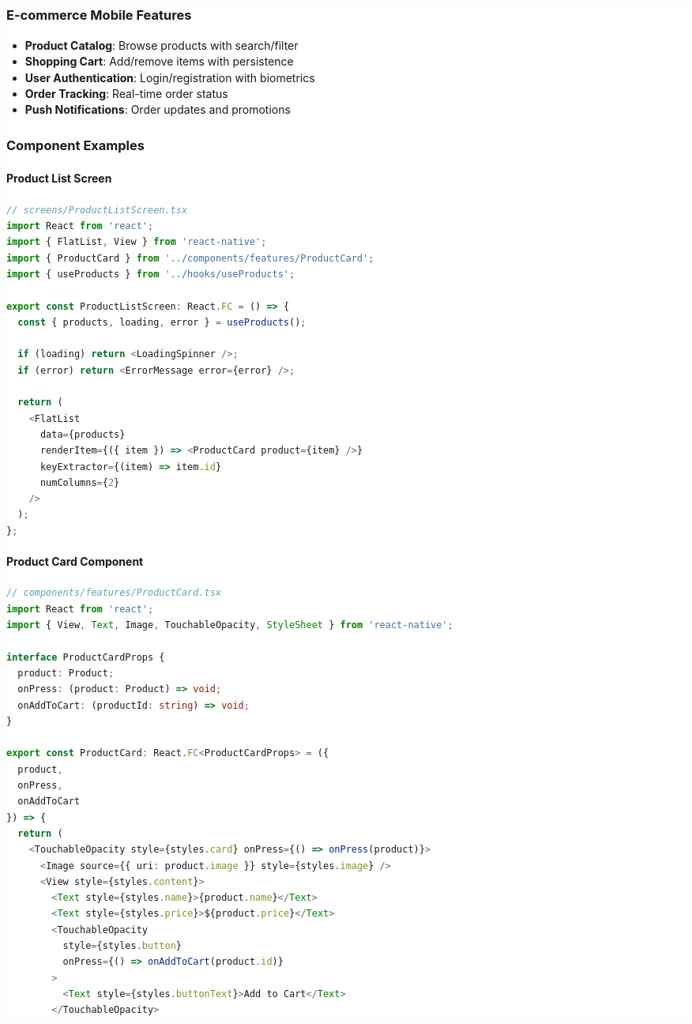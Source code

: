 ### E-commerce Mobile Features
- **Product Catalog**: Browse products with search/filter
- **Shopping Cart**: Add/remove items with persistence
- **User Authentication**: Login/registration with biometrics
- **Order Tracking**: Real-time order status
- **Push Notifications**: Order updates and promotions

### Component Examples

#### Product List Screen
```typescript
// screens/ProductListScreen.tsx
import React from 'react';
import { FlatList, View } from 'react-native';
import { ProductCard } from '../components/features/ProductCard';
import { useProducts } from '../hooks/useProducts';

export const ProductListScreen: React.FC = () => {
  const { products, loading, error } = useProducts();

  if (loading) return <LoadingSpinner />;
  if (error) return <ErrorMessage error={error} />;

  return (
    <FlatList
      data={products}
      renderItem={({ item }) => <ProductCard product={item} />}
      keyExtractor={(item) => item.id}
      numColumns={2}
    />
  );
};
```

#### Product Card Component
```typescript
// components/features/ProductCard.tsx
import React from 'react';
import { View, Text, Image, TouchableOpacity, StyleSheet } from 'react-native';

interface ProductCardProps {
  product: Product;
  onPress: (product: Product) => void;
  onAddToCart: (productId: string) => void;
}

export const ProductCard: React.FC<ProductCardProps> = ({ 
  product, 
  onPress, 
  onAddToCart 
}) => {
  return (
    <TouchableOpacity style={styles.card} onPress={() => onPress(product)}>
      <Image source={{ uri: product.image }} style={styles.image} />
      <View style={styles.content}>
        <Text style={styles.name}>{product.name}</Text>
        <Text style={styles.price}>${product.price}</Text>
        <TouchableOpacity 
          style={styles.button}
          onPress={() => onAddToCart(product.id)}
        >
          <Text style={styles.buttonText}>Add to Cart</Text>
        </TouchableOpacity>
```